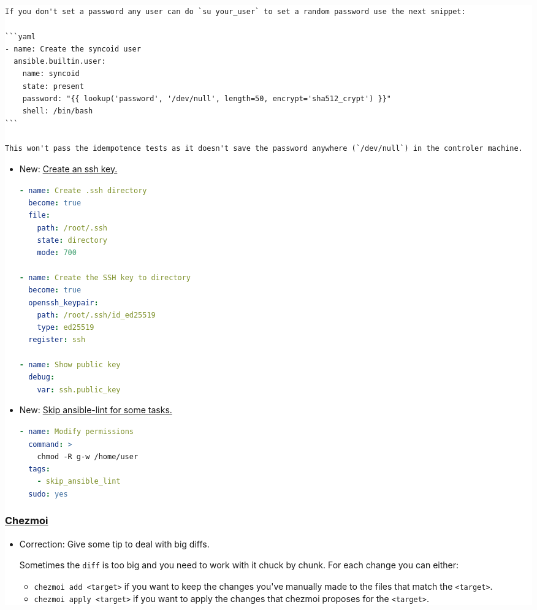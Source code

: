     If you don't set a password any user can do `su your_user` to set a random password use the next snippet:
    
    ```yaml
    - name: Create the syncoid user
      ansible.builtin.user:
        name: syncoid
        state: present
        password: "{{ lookup('password', '/dev/null', length=50, encrypt='sha512_crypt') }}"
        shell: /bin/bash
    ```
    
    This won't pass the idempotence tests as it doesn't save the password anywhere (`/dev/null`) in the controler machine.

* New: [Create an ssh key.](ansible_snippets.md#create-an-ssh-key)

    ```yaml
    - name: Create .ssh directory
      become: true
      file:
        path: /root/.ssh
        state: directory
        mode: 700
    
    - name: Create the SSH key to directory
      become: true
      openssh_keypair:
        path: /root/.ssh/id_ed25519
        type: ed25519
      register: ssh
    
    - name: Show public key
      debug:
        var: ssh.public_key
    ```

* New: [Skip ansible-lint for some tasks.](ansible_snippets.md#skip-ansible-lint-for-some-tasks)

    ```yaml
    - name: Modify permissions
      command: >
        chmod -R g-w /home/user
      tags:
        - skip_ansible_lint
      sudo: yes
    ```

### [Chezmoi](molecule.md)

* Correction: Give some tip to deal with big diffs.

    Sometimes the `diff` is too big and you need to work with it chuck by chunk. For each change you can either:
    
    - `chezmoi add <target>` if you want to keep the changes you've manually made to the files that match the `<target>`.
    - `chezmoi apply <target>` if you want to apply the changes that chezmoi proposes for the `<target>`.
    